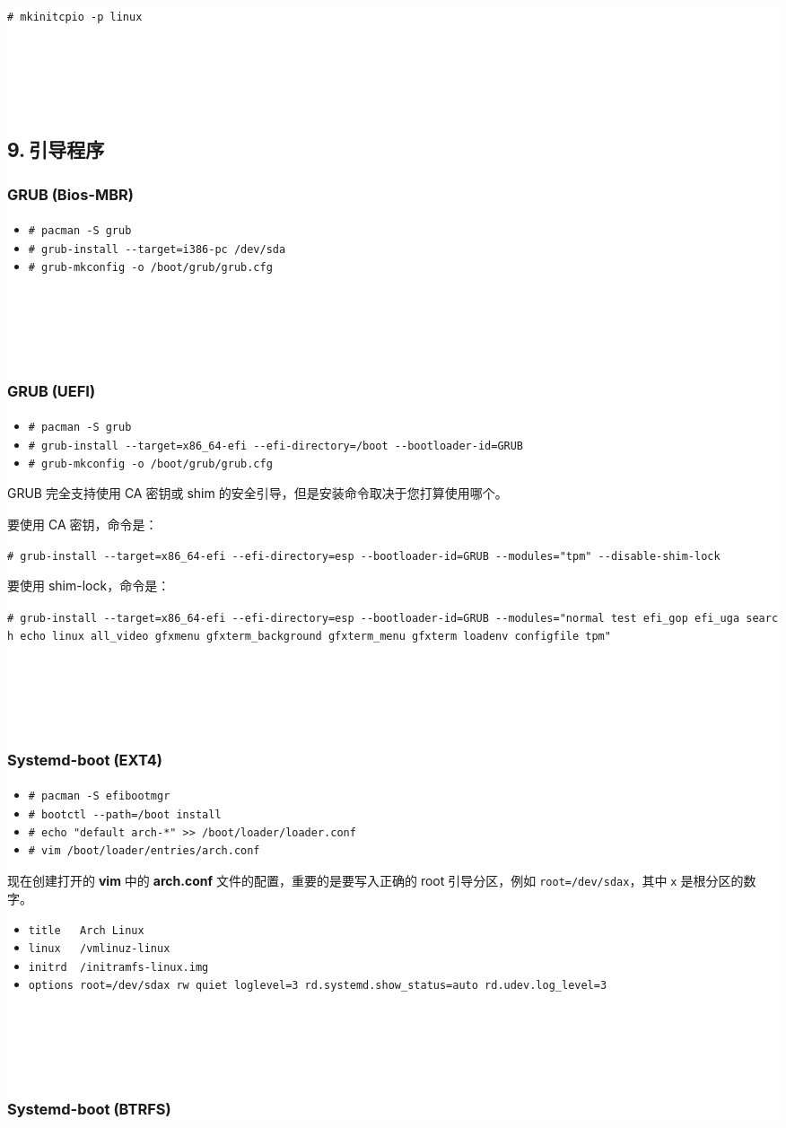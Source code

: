 `# mkinitcpio -p linux`


<br><br><br><br>


## 9. 引导程序

### GRUB (Bios-MBR)

- `# pacman -S grub`
- `# grub-install --target=i386-pc /dev/sda`
- `# grub-mkconfig -o /boot/grub/grub.cfg`

<br><br><br><br>


### GRUB (UEFI)

- `# pacman -S grub`
- `# grub-install --target=x86_64-efi --efi-directory=/boot --bootloader-id=GRUB`
- `# grub-mkconfig -o /boot/grub/grub.cfg`

GRUB 完全支持使用 CA 密钥或 shim 的安全引导，但是安装命令取决于您打算使用哪个。

要使用 CA 密钥，命令是：

`# grub-install --target=x86_64-efi --efi-directory=esp --bootloader-id=GRUB --modules="tpm" --disable-shim-lock`


要使用 shim-lock，命令是：

`# grub-install --target=x86_64-efi --efi-directory=esp --bootloader-id=GRUB --modules="normal test efi_gop efi_uga search echo linux all_video gfxmenu gfxterm_background gfxterm_menu gfxterm loadenv configfile tpm"`

<br><br><br><br>

### Systemd-boot (EXT4)

- `# pacman -S efibootmgr`
- `# bootctl --path=/boot install`
- `# echo "default arch-*" >> /boot/loader/loader.conf`
- `# vim /boot/loader/entries/arch.conf`

现在创建打开的 **vim** 中的 **arch.conf** 文件的配置，重要的是要写入正确的 root 引导分区，例如 `root=/dev/sdax`，其中 `x` 是根分区的数字。

- `title   Arch Linux`
- `linux   /vmlinuz-linux`
- `initrd  /initramfs-linux.img`
- `options root=/dev/sdax rw quiet loglevel=3 rd.systemd.show_status=auto rd.udev.log_level=3`

<br><br><br><br>


### Systemd-boot (BTRFS)
